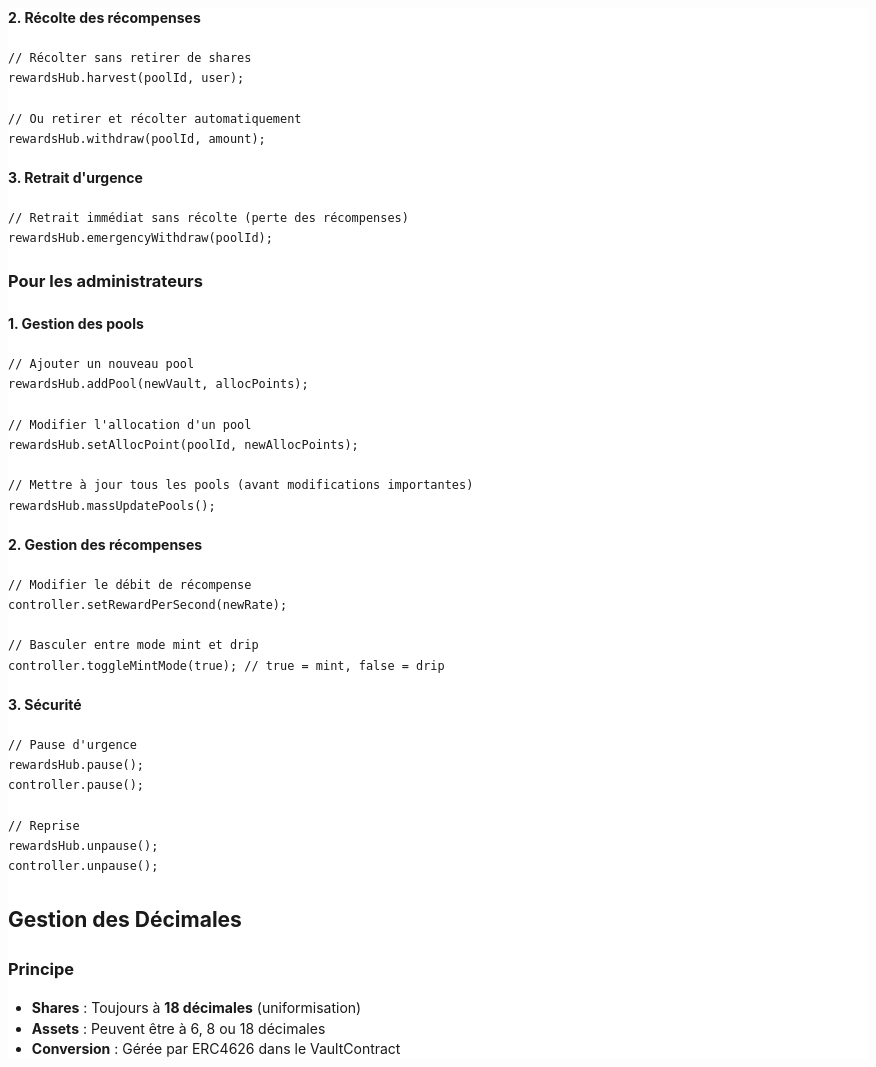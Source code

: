 #### 2. Récolte des récompenses
```solidity
// Récolter sans retirer de shares
rewardsHub.harvest(poolId, user);

// Ou retirer et récolter automatiquement
rewardsHub.withdraw(poolId, amount);
```

#### 3. Retrait d'urgence
```solidity
// Retrait immédiat sans récolte (perte des récompenses)
rewardsHub.emergencyWithdraw(poolId);
```

### Pour les administrateurs

#### 1. Gestion des pools
```solidity
// Ajouter un nouveau pool
rewardsHub.addPool(newVault, allocPoints);

// Modifier l'allocation d'un pool
rewardsHub.setAllocPoint(poolId, newAllocPoints);

// Mettre à jour tous les pools (avant modifications importantes)
rewardsHub.massUpdatePools();
```

#### 2. Gestion des récompenses
```solidity
// Modifier le débit de récompense
controller.setRewardPerSecond(newRate);

// Basculer entre mode mint et drip
controller.toggleMintMode(true); // true = mint, false = drip
```

#### 3. Sécurité
```solidity
// Pause d'urgence
rewardsHub.pause();
controller.pause();

// Reprise
rewardsHub.unpause();
controller.unpause();
```

## Gestion des Décimales

### Principe
- **Shares** : Toujours à **18 décimales** (uniformisation)
- **Assets** : Peuvent être à 6, 8 ou 18 décimales
- **Conversion** : Gérée par ERC4626 dans le VaultContract
